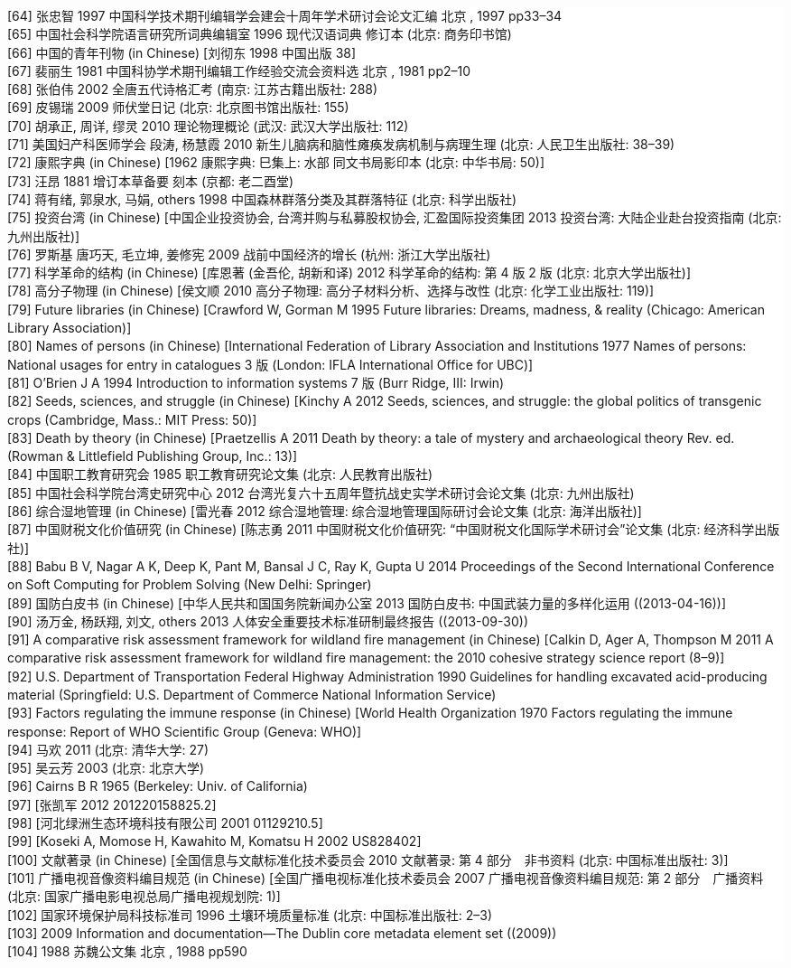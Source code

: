   <div class="csl-entry">[64]	张忠智 1997 中国科学技术期刊编辑学会建会十周年学术研讨会论文汇编 北京 , 1997 pp33–34</div>
  <div class="csl-entry">[65]	中国社会科学院语言研究所词典编辑室 1996 现代汉语词典 修订本 (北京: 商务印书馆)</div>
  <div class="csl-entry">[66]	中国的青年刊物 (in Chinese) [刘彻东 1998 中国出版 38]</div>
  <div class="csl-entry">[67]	裴丽生 1981 中国科协学术期刊编辑工作经验交流会资料选 北京 , 1981 pp2–10</div>
  <div class="csl-entry">[68]	张伯伟 2002 全唐五代诗格汇考 (南京: 江苏古籍出版社: 288)</div>
  <div class="csl-entry">[69]	皮锡瑞 2009 师伏堂日记 (北京: 北京图书馆出版社: 155)</div>
  <div class="csl-entry">[70]	胡承正, 周详, 缪灵 2010 理论物理概论 (武汉: 武汉大学出版社: 112)</div>
  <div class="csl-entry">[71]	美国妇产科医师学会 段涛, 杨慧霞 2010 新生儿脑病和脑性瘫痪发病机制与病理生理 (北京: 人民卫生出版社: 38–39)</div>
  <div class="csl-entry">[72]	康熙字典 (in Chinese) [1962 康熙字典: 巳集上: 水部 同文书局影印本 (北京: 中华书局: 50)]</div>
  <div class="csl-entry">[73]	汪昂 1881 增订本草备要 刻本 (京都: 老二酉堂)</div>
  <div class="csl-entry">[74]	蒋有绪, 郭泉水, 马娟, others 1998 中国森林群落分类及其群落特征 (北京: 科学出版社)</div>
  <div class="csl-entry">[75]	投资台湾 (in Chinese) [中国企业投资协会, 台湾并购与私募股权协会, 汇盈国际投资集团 2013 投资台湾: 大陆企业赴台投资指南 (北京: 九州出版社)]</div>
  <div class="csl-entry">[76]	罗斯基 唐巧天, 毛立坤, 姜修宪 2009 战前中国经济的增长 (杭州: 浙江大学出版社)</div>
  <div class="csl-entry">[77]	科学革命的结构 (in Chinese) [库恩著 (金吾伦, 胡新和译) 2012 科学革命的结构: 第 4 版 2 版 (北京: 北京大学出版社)]</div>
  <div class="csl-entry">[78]	高分子物理 (in Chinese) [侯文顺 2010 高分子物理: 高分子材料分析、选择与改性 (北京: 化学工业出版社: 119)]</div>
  <div class="csl-entry">[79]	Future libraries (in Chinese) [Crawford W, Gorman M 1995 Future libraries: Dreams, madness, &#38; reality (Chicago: American Library Association)]</div>
  <div class="csl-entry">[80]	Names of persons (in Chinese) [International Federation of Library Association and Institutions 1977 Names of persons: National usages for entry in catalogues 3 版 (London: IFLA International Office for UBC)]</div>
  <div class="csl-entry">[81]	O’Brien J A 1994 Introduction to information systems 7 版 (Burr Ridge, III: Irwin)</div>
  <div class="csl-entry">[82]	Seeds, sciences, and struggle (in Chinese) [Kinchy A 2012 Seeds, sciences, and struggle: the global politics of transgenic crops (Cambridge, Mass.: MIT Press: 50)]</div>
  <div class="csl-entry">[83]	Death by theory (in Chinese) [Praetzellis A 2011 Death by theory: a tale of mystery and archaeological theory Rev. ed. (Rowman &#38; Littlefield Publishing Group, Inc.: 13)]</div>
  <div class="csl-entry">[84]	中国职工教育研究会 1985 职工教育研究论文集 (北京: 人民教育出版社)</div>
  <div class="csl-entry">[85]	中国社会科学院台湾史研究中心 2012 台湾光复六十五周年暨抗战史实学术研讨会论文集 (北京: 九州出版社)</div>
  <div class="csl-entry">[86]	综合湿地管理 (in Chinese) [雷光春 2012 综合湿地管理: 综合湿地管理国际研讨会论文集 (北京: 海洋出版社)]</div>
  <div class="csl-entry">[87]	中国财税文化价值研究 (in Chinese) [陈志勇 2011 中国财税文化价值研究: “中国财税文化国际学术研讨会”论文集 (北京: 经济科学出版社)]</div>
  <div class="csl-entry">[88]	Babu B V, Nagar A K, Deep K, Pant M, Bansal J C, Ray K, Gupta U 2014 Proceedings of the Second International Conference on Soft Computing for Problem Solving (New Delhi: Springer)</div>
  <div class="csl-entry">[89]	国防白皮书 (in Chinese) [中华人民共和国国务院新闻办公室 2013 国防白皮书: 中国武装力量的多样化运用 ((2013-04-16))]</div>
  <div class="csl-entry">[90]	汤万金, 杨跃翔, 刘文, others 2013 人体安全重要技术标准研制最终报告 ((2013-09-30))</div>
  <div class="csl-entry">[91]	A comparative risk assessment framework for wildland fire management (in Chinese) [Calkin D, Ager A, Thompson M 2011 A comparative risk assessment framework for wildland fire management: the 2010 cohesive strategy science report (8–9)]</div>
  <div class="csl-entry">[92]	U.S. Department of Transportation Federal Highway Administration 1990 Guidelines for handling excavated acid-producing material (Springfield: U.S. Department of Commerce National Information Service)</div>
  <div class="csl-entry">[93]	Factors regulating the immune response (in Chinese) [World Health Organization 1970 Factors regulating the immune response: Report of WHO Scientific Group (Geneva: WHO)]</div>
  <div class="csl-entry">[94]	马欢 2011 (北京: 清华大学: 27)</div>
  <div class="csl-entry">[95]	吴云芳 2003 (北京: 北京大学)</div>
  <div class="csl-entry">[96]	Cairns B R 1965 (Berkeley: Univ. of California)</div>
  <div class="csl-entry">[97]	 [张凯军 2012 201220158825.2]</div>
  <div class="csl-entry">[98]	 [河北绿洲生态环境科技有限公司 2001 01129210.5]</div>
  <div class="csl-entry">[99]	 [Koseki A, Momose H, Kawahito M, Komatsu H 2002 US828402]</div>
  <div class="csl-entry">[100]	文献著录 (in Chinese) [全国信息与文献标准化技术委员会 2010 文献著录: 第 4 部分 非书资料 (北京: 中国标准出版社: 3)]</div>
  <div class="csl-entry">[101]	广播电视音像资料编目规范 (in Chinese) [全国广播电视标准化技术委员会 2007 广播电视音像资料编目规范: 第 2 部分 广播资料 (北京: 国家广播电影电视总局广播电视规划院: 1)]</div>
  <div class="csl-entry">[102]	国家环境保护局科技标准司 1996 土壤环境质量标准 (北京: 中国标准出版社: 2–3)</div>
  <div class="csl-entry">[103]	2009 Information and documentation—The Dublin core metadata element set ((2009))</div>
  <div class="csl-entry">[104]	1988 苏魏公文集 北京 , 1988 pp590</div>